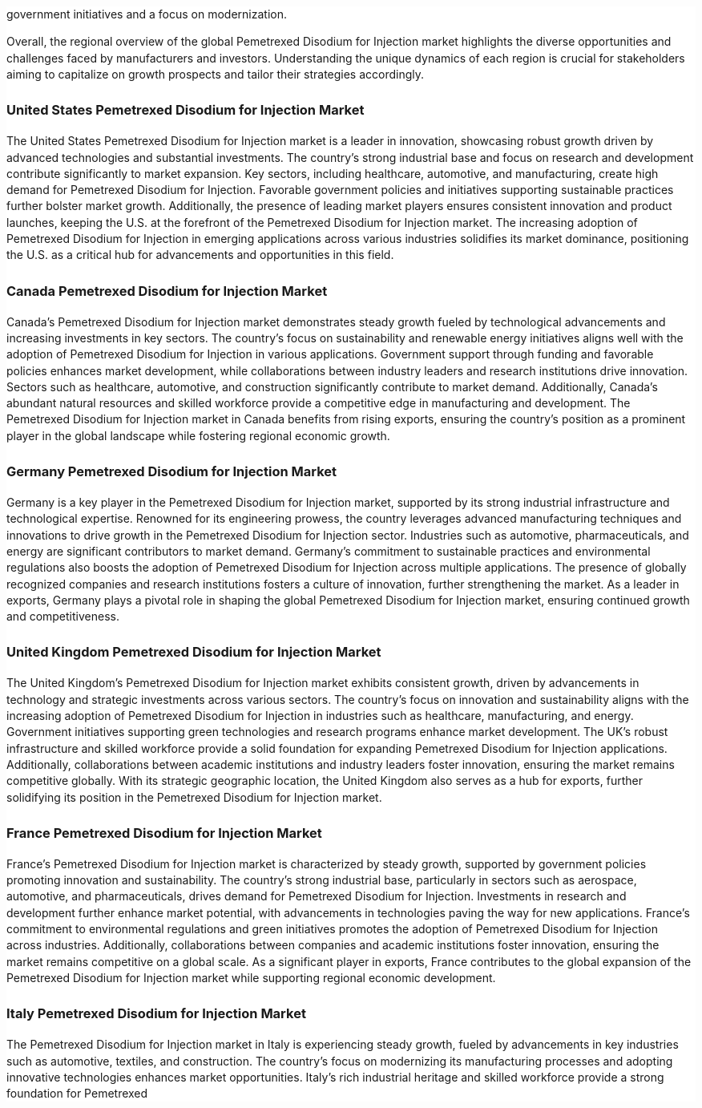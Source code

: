 government initiatives and a focus on modernization.</p><p>Overall, the regional overview of the global Pemetrexed Disodium for Injection market highlights the diverse opportunities and challenges faced by manufacturers and investors. Understanding the unique dynamics of each region is crucial for stakeholders aiming to capitalize on growth prospects and tailor their strategies accordingly.</p><h3>United States Pemetrexed Disodium for Injection Market</h3><p>The United States Pemetrexed Disodium for Injection market is a leader in innovation, showcasing robust growth driven by advanced technologies and substantial investments. The country&rsquo;s strong industrial base and focus on research and development contribute significantly to market expansion. Key sectors, including healthcare, automotive, and manufacturing, create high demand for Pemetrexed Disodium for Injection. Favorable government policies and initiatives supporting sustainable practices further bolster market growth. Additionally, the presence of leading market players ensures consistent innovation and product launches, keeping the U.S. at the forefront of the Pemetrexed Disodium for Injection market. The increasing adoption of Pemetrexed Disodium for Injection in emerging applications across various industries solidifies its market dominance, positioning the U.S. as a critical hub for advancements and opportunities in this field.</p><h3>Canada Pemetrexed Disodium for Injection Market</h3><p>Canada&rsquo;s Pemetrexed Disodium for Injection market demonstrates steady growth fueled by technological advancements and increasing investments in key sectors. The country&rsquo;s focus on sustainability and renewable energy initiatives aligns well with the adoption of Pemetrexed Disodium for Injection in various applications. Government support through funding and favorable policies enhances market development, while collaborations between industry leaders and research institutions drive innovation. Sectors such as healthcare, automotive, and construction significantly contribute to market demand. Additionally, Canada&rsquo;s abundant natural resources and skilled workforce provide a competitive edge in manufacturing and development. The Pemetrexed Disodium for Injection market in Canada benefits from rising exports, ensuring the country&rsquo;s position as a prominent player in the global landscape while fostering regional economic growth.</p><h3>Germany Pemetrexed Disodium for Injection Market</h3><p>Germany is a key player in the Pemetrexed Disodium for Injection market, supported by its strong industrial infrastructure and technological expertise. Renowned for its engineering prowess, the country leverages advanced manufacturing techniques and innovations to drive growth in the Pemetrexed Disodium for Injection sector. Industries such as automotive, pharmaceuticals, and energy are significant contributors to market demand. Germany&rsquo;s commitment to sustainable practices and environmental regulations also boosts the adoption of Pemetrexed Disodium for Injection across multiple applications. The presence of globally recognized companies and research institutions fosters a culture of innovation, further strengthening the market. As a leader in exports, Germany plays a pivotal role in shaping the global Pemetrexed Disodium for Injection market, ensuring continued growth and competitiveness.</p><h3>United Kingdom Pemetrexed Disodium for Injection Market</h3><p>The United Kingdom&rsquo;s Pemetrexed Disodium for Injection market exhibits consistent growth, driven by advancements in technology and strategic investments across various sectors. The country&rsquo;s focus on innovation and sustainability aligns with the increasing adoption of Pemetrexed Disodium for Injection in industries such as healthcare, manufacturing, and energy. Government initiatives supporting green technologies and research programs enhance market development. The UK&rsquo;s robust infrastructure and skilled workforce provide a solid foundation for expanding Pemetrexed Disodium for Injection applications. Additionally, collaborations between academic institutions and industry leaders foster innovation, ensuring the market remains competitive globally. With its strategic geographic location, the United Kingdom also serves as a hub for exports, further solidifying its position in the Pemetrexed Disodium for Injection market.</p><h3>France Pemetrexed Disodium for Injection Market</h3><p>France&rsquo;s Pemetrexed Disodium for Injection market is characterized by steady growth, supported by government policies promoting innovation and sustainability. The country&rsquo;s strong industrial base, particularly in sectors such as aerospace, automotive, and pharmaceuticals, drives demand for Pemetrexed Disodium for Injection. Investments in research and development further enhance market potential, with advancements in technologies paving the way for new applications. France&rsquo;s commitment to environmental regulations and green initiatives promotes the adoption of Pemetrexed Disodium for Injection across industries. Additionally, collaborations between companies and academic institutions foster innovation, ensuring the market remains competitive on a global scale. As a significant player in exports, France contributes to the global expansion of the Pemetrexed Disodium for Injection market while supporting regional economic development.</p><h3>Italy Pemetrexed Disodium for Injection Market</h3><p>The Pemetrexed Disodium for Injection market in Italy is experiencing steady growth, fueled by advancements in key industries such as automotive, textiles, and construction. The country&rsquo;s focus on modernizing its manufacturing processes and adopting innovative technologies enhances market opportunities. Italy&rsquo;s rich industrial heritage and skilled workforce provide a strong foundation for Pemetrexed
